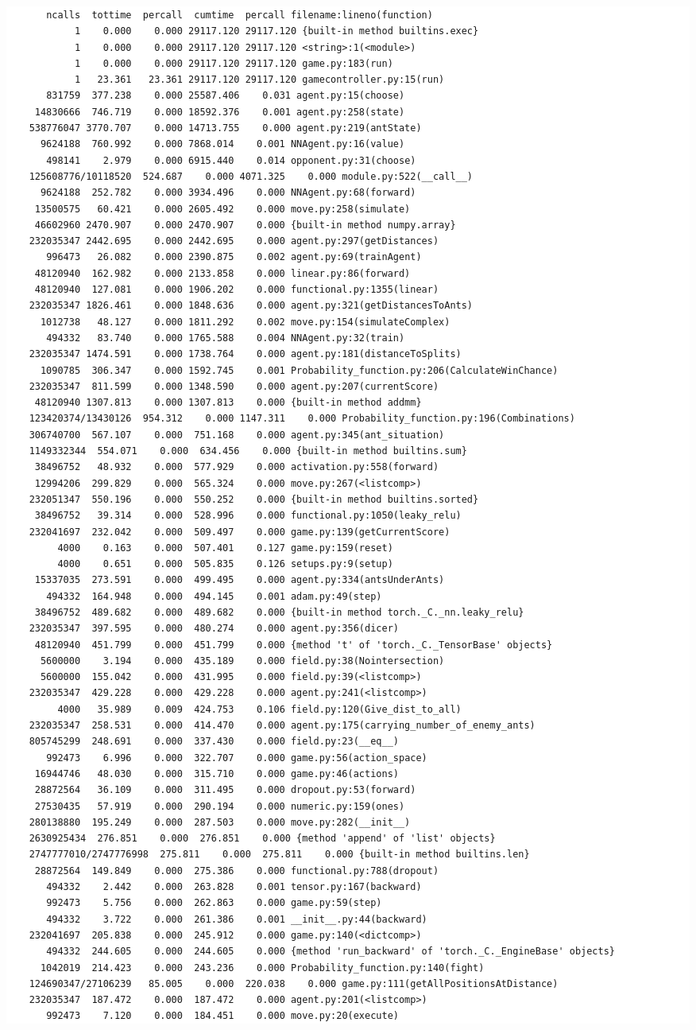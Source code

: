           ncalls  tottime  percall  cumtime  percall filename:lineno(function)
                1    0.000    0.000 29117.120 29117.120 {built-in method builtins.exec}
                1    0.000    0.000 29117.120 29117.120 <string>:1(<module>)
                1    0.000    0.000 29117.120 29117.120 game.py:183(run)
                1   23.361   23.361 29117.120 29117.120 gamecontroller.py:15(run)
           831759  377.238    0.000 25587.406    0.031 agent.py:15(choose)
         14830666  746.719    0.000 18592.376    0.001 agent.py:258(state)
        538776047 3770.707    0.000 14713.755    0.000 agent.py:219(antState)
          9624188  760.992    0.000 7868.014    0.001 NNAgent.py:16(value)
           498141    2.979    0.000 6915.440    0.014 opponent.py:31(choose)
        125608776/10118520  524.687    0.000 4071.325    0.000 module.py:522(__call__)
          9624188  252.782    0.000 3934.496    0.000 NNAgent.py:68(forward)
         13500575   60.421    0.000 2605.492    0.000 move.py:258(simulate)
         46602960 2470.907    0.000 2470.907    0.000 {built-in method numpy.array}
        232035347 2442.695    0.000 2442.695    0.000 agent.py:297(getDistances)
           996473   26.082    0.000 2390.875    0.002 agent.py:69(trainAgent)
         48120940  162.982    0.000 2133.858    0.000 linear.py:86(forward)
         48120940  127.081    0.000 1906.202    0.000 functional.py:1355(linear)
        232035347 1826.461    0.000 1848.636    0.000 agent.py:321(getDistancesToAnts)
          1012738   48.127    0.000 1811.292    0.002 move.py:154(simulateComplex)
           494332   83.740    0.000 1765.588    0.004 NNAgent.py:32(train)
        232035347 1474.591    0.000 1738.764    0.000 agent.py:181(distanceToSplits)
          1090785  306.347    0.000 1592.745    0.001 Probability_function.py:206(CalculateWinChance)
        232035347  811.599    0.000 1348.590    0.000 agent.py:207(currentScore)
         48120940 1307.813    0.000 1307.813    0.000 {built-in method addmm}
        123420374/13430126  954.312    0.000 1147.311    0.000 Probability_function.py:196(Combinations)
        306740700  567.107    0.000  751.168    0.000 agent.py:345(ant_situation)
        1149332344  554.071    0.000  634.456    0.000 {built-in method builtins.sum}
         38496752   48.932    0.000  577.929    0.000 activation.py:558(forward)
         12994206  299.829    0.000  565.324    0.000 move.py:267(<listcomp>)
        232051347  550.196    0.000  550.252    0.000 {built-in method builtins.sorted}
         38496752   39.314    0.000  528.996    0.000 functional.py:1050(leaky_relu)
        232041697  232.042    0.000  509.497    0.000 game.py:139(getCurrentScore)
             4000    0.163    0.000  507.401    0.127 game.py:159(reset)
             4000    0.651    0.000  505.835    0.126 setups.py:9(setup)
         15337035  273.591    0.000  499.495    0.000 agent.py:334(antsUnderAnts)
           494332  164.948    0.000  494.145    0.001 adam.py:49(step)
         38496752  489.682    0.000  489.682    0.000 {built-in method torch._C._nn.leaky_relu}
        232035347  397.595    0.000  480.274    0.000 agent.py:356(dicer)
         48120940  451.799    0.000  451.799    0.000 {method 't' of 'torch._C._TensorBase' objects}
          5600000    3.194    0.000  435.189    0.000 field.py:38(Nointersection)
          5600000  155.042    0.000  431.995    0.000 field.py:39(<listcomp>)
        232035347  429.228    0.000  429.228    0.000 agent.py:241(<listcomp>)
             4000   35.989    0.009  424.753    0.106 field.py:120(Give_dist_to_all)
        232035347  258.531    0.000  414.470    0.000 agent.py:175(carrying_number_of_enemy_ants)
        805745299  248.691    0.000  337.430    0.000 field.py:23(__eq__)
           992473    6.996    0.000  322.707    0.000 game.py:56(action_space)
         16944746   48.030    0.000  315.710    0.000 game.py:46(actions)
         28872564   36.109    0.000  311.495    0.000 dropout.py:53(forward)
         27530435   57.919    0.000  290.194    0.000 numeric.py:159(ones)
        280138880  195.249    0.000  287.503    0.000 move.py:282(__init__)
        2630925434  276.851    0.000  276.851    0.000 {method 'append' of 'list' objects}
        2747777010/2747776998  275.811    0.000  275.811    0.000 {built-in method builtins.len}
         28872564  149.849    0.000  275.386    0.000 functional.py:788(dropout)
           494332    2.442    0.000  263.828    0.001 tensor.py:167(backward)
           992473    5.756    0.000  262.863    0.000 game.py:59(step)
           494332    3.722    0.000  261.386    0.001 __init__.py:44(backward)
        232041697  205.838    0.000  245.912    0.000 game.py:140(<dictcomp>)
           494332  244.605    0.000  244.605    0.000 {method 'run_backward' of 'torch._C._EngineBase' objects}
          1042019  214.423    0.000  243.236    0.000 Probability_function.py:140(fight)
        124690347/27106239   85.005    0.000  220.038    0.000 game.py:111(getAllPositionsAtDistance)
        232035347  187.472    0.000  187.472    0.000 agent.py:201(<listcomp>)
           992473    7.120    0.000  184.451    0.000 move.py:20(execute)